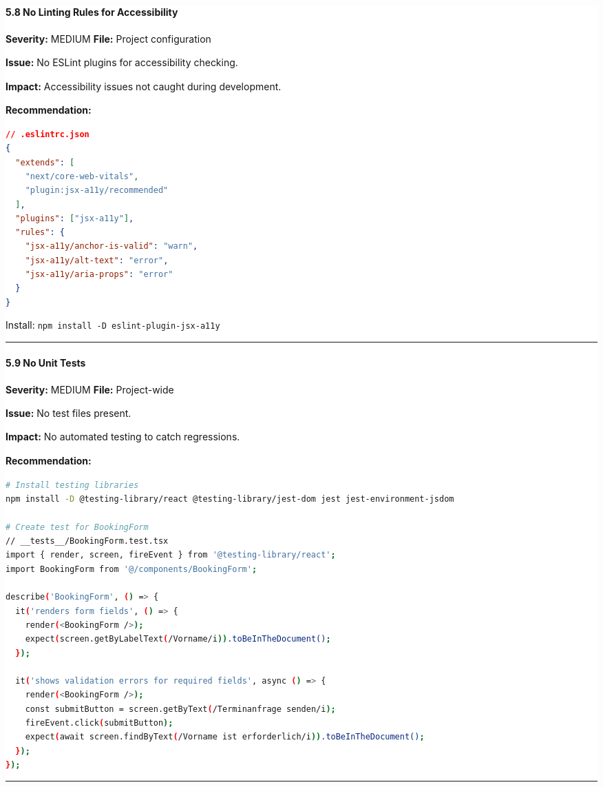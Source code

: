 
#### 5.8 No Linting Rules for Accessibility
**Severity:** MEDIUM
**File:** Project configuration

**Issue:** No ESLint plugins for accessibility checking.

**Impact:** Accessibility issues not caught during development.

**Recommendation:**
```json
// .eslintrc.json
{
  "extends": [
    "next/core-web-vitals",
    "plugin:jsx-a11y/recommended"
  ],
  "plugins": ["jsx-a11y"],
  "rules": {
    "jsx-a11y/anchor-is-valid": "warn",
    "jsx-a11y/alt-text": "error",
    "jsx-a11y/aria-props": "error"
  }
}
```

Install: `npm install -D eslint-plugin-jsx-a11y`

---

#### 5.9 No Unit Tests
**Severity:** MEDIUM
**File:** Project-wide

**Issue:** No test files present.

**Impact:** No automated testing to catch regressions.

**Recommendation:**
```bash
# Install testing libraries
npm install -D @testing-library/react @testing-library/jest-dom jest jest-environment-jsdom

# Create test for BookingForm
// __tests__/BookingForm.test.tsx
import { render, screen, fireEvent } from '@testing-library/react';
import BookingForm from '@/components/BookingForm';

describe('BookingForm', () => {
  it('renders form fields', () => {
    render(<BookingForm />);
    expect(screen.getByLabelText(/Vorname/i)).toBeInTheDocument();
  });

  it('shows validation errors for required fields', async () => {
    render(<BookingForm />);
    const submitButton = screen.getByText(/Terminanfrage senden/i);
    fireEvent.click(submitButton);
    expect(await screen.findByText(/Vorname ist erforderlich/i)).toBeInTheDocument();
  });
});
```

---